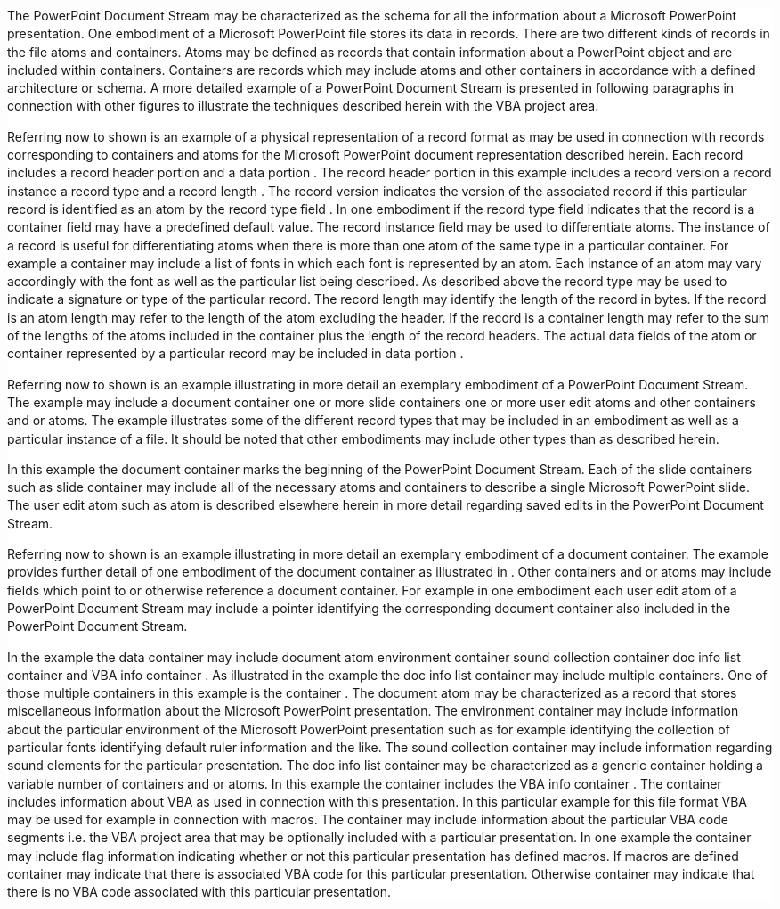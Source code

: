 The PowerPoint Document Stream may be characterized as the schema for all the information about a Microsoft PowerPoint presentation. One embodiment of a Microsoft PowerPoint file stores its data in records. There are two different kinds of records in the file atoms and containers. Atoms may be defined as records that contain information about a PowerPoint object and are included within containers. Containers are records which may include atoms and other containers in accordance with a defined architecture or schema. A more detailed example of a PowerPoint Document Stream is presented in following paragraphs in connection with other figures to illustrate the techniques described herein with the VBA project area.

Referring now to shown is an example of a physical representation of a record format as may be used in connection with records corresponding to containers and atoms for the Microsoft PowerPoint document representation described herein. Each record includes a record header portion and a data portion . The record header portion in this example includes a record version a record instance a record type and a record length . The record version indicates the version of the associated record if this particular record is identified as an atom by the record type field . In one embodiment if the record type field indicates that the record is a container field may have a predefined default value. The record instance field may be used to differentiate atoms. The instance of a record is useful for differentiating atoms when there is more than one atom of the same type in a particular container. For example a container may include a list of fonts in which each font is represented by an atom. Each instance of an atom may vary accordingly with the font as well as the particular list being described. As described above the record type may be used to indicate a signature or type of the particular record. The record length may identify the length of the record in bytes. If the record is an atom length may refer to the length of the atom excluding the header. If the record is a container length may refer to the sum of the lengths of the atoms included in the container plus the length of the record headers. The actual data fields of the atom or container represented by a particular record may be included in data portion .

Referring now to shown is an example illustrating in more detail an exemplary embodiment of a PowerPoint Document Stream. The example may include a document container one or more slide containers one or more user edit atoms and other containers and or atoms. The example illustrates some of the different record types that may be included in an embodiment as well as a particular instance of a file. It should be noted that other embodiments may include other types than as described herein.

In this example the document container marks the beginning of the PowerPoint Document Stream. Each of the slide containers such as slide container may include all of the necessary atoms and containers to describe a single Microsoft PowerPoint slide. The user edit atom such as atom is described elsewhere herein in more detail regarding saved edits in the PowerPoint Document Stream.

Referring now to shown is an example illustrating in more detail an exemplary embodiment of a document container. The example provides further detail of one embodiment of the document container as illustrated in . Other containers and or atoms may include fields which point to or otherwise reference a document container. For example in one embodiment each user edit atom of a PowerPoint Document Stream may include a pointer identifying the corresponding document container also included in the PowerPoint Document Stream.

In the example the data container may include document atom environment container sound collection container doc info list container and VBA info container . As illustrated in the example the doc info list container may include multiple containers. One of those multiple containers in this example is the container . The document atom may be characterized as a record that stores miscellaneous information about the Microsoft PowerPoint presentation. The environment container may include information about the particular environment of the Microsoft PowerPoint presentation such as for example identifying the collection of particular fonts identifying default ruler information and the like. The sound collection container may include information regarding sound elements for the particular presentation. The doc info list container may be characterized as a generic container holding a variable number of containers and or atoms. In this example the container includes the VBA info container . The container includes information about VBA as used in connection with this presentation. In this particular example for this file format VBA may be used for example in connection with macros. The container may include information about the particular VBA code segments i.e. the VBA project area that may be optionally included with a particular presentation. In one example the container may include flag information indicating whether or not this particular presentation has defined macros. If macros are defined container may indicate that there is associated VBA code for this particular presentation. Otherwise container may indicate that there is no VBA code associated with this particular presentation.
